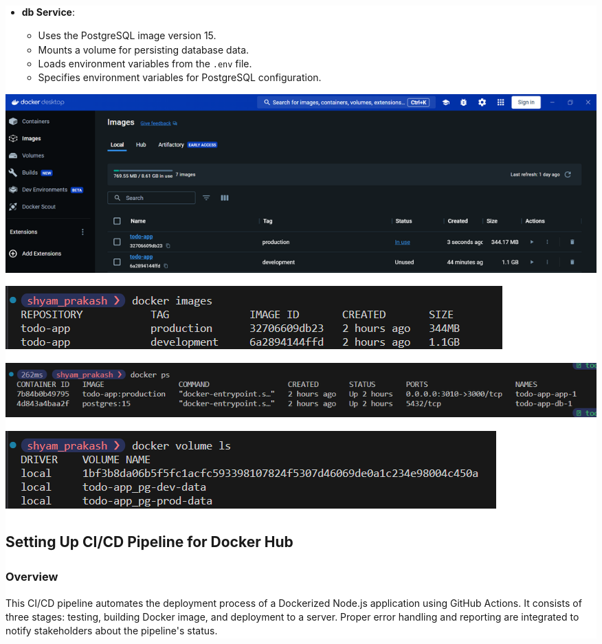 - **db Service**:

  - Uses the PostgreSQL image version 15.
  - Mounts a volume for persisting database data.
  - Loads environment variables from the `.env` file.
  - Specifies environment variables for PostgreSQL configuration.

![alt text](<Screenshot 2024-02-28 214456.png>)

![alt text](<Screenshot 2024-02-28 214603.png>)

![alt text](<Screenshot 2024-02-28 214636.png>)

![alt text](<Screenshot 2024-02-28 214714.png>)

## Setting Up CI/CD Pipeline for Docker Hub

### Overview

This CI/CD pipeline automates the deployment process of a Dockerized Node.js application using GitHub Actions. It consists of three stages: testing, building Docker image, and deployment to a server. Proper error handling and reporting are integrated to notify stakeholders about the pipeline's status.
